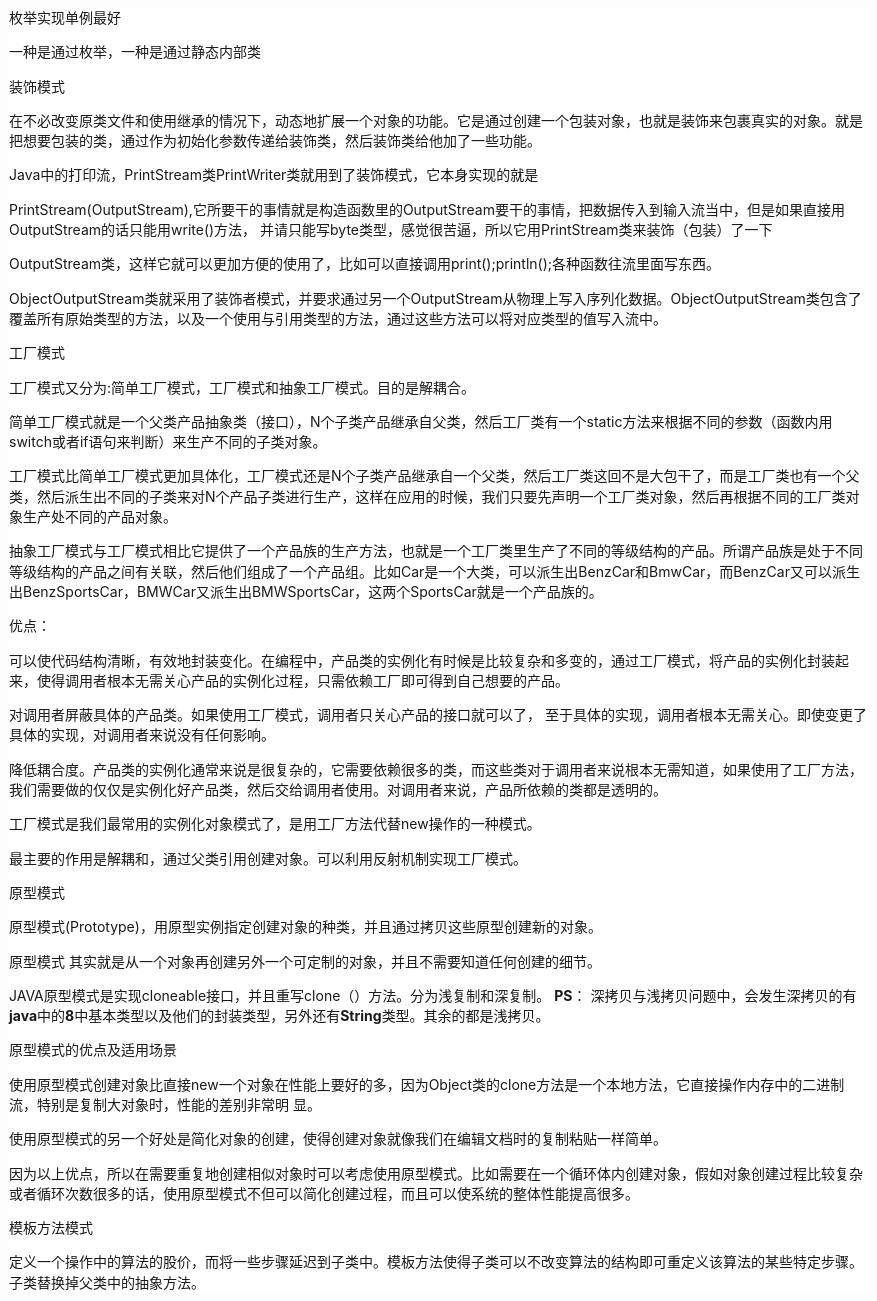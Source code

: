 枚举实现单例最好

一种是通过枚举，一种是通过静态内部类

装饰模式

在不必改变原类文件和使用继承的情况下，动态地扩展一个对象的功能。它是通过创建一个包装对象，也就是装饰来包裹真实的对象。就是把想要包装的类，通过作为初始化参数传递给装饰类，然后装饰类给他加了一些功能。

Java中的打印流，PrintStream类PrintWriter类就用到了装饰模式，它本身实现的就是

PrintStream(OutputStream),它所要干的事情就是构造函数里的OutputStream要干的事情，把数据传入到输入流当中，但是如果直接用OutputStream的话只能用write()方法， 并请只能写byte类型，感觉很苦逼，所以它用PrintStream类来装饰（包装）了一下

OutputStream类，这样它就可以更加方便的使用了，比如可以直接调用print();println();各种函数往流里面写东西。

ObjectOutputStream类就采用了装饰者模式，并要求通过另一个OutputStream从物理上写入序列化数据。ObjectOutputStream类包含了覆盖所有原始类型的方法，以及一个使用与引用类型的方法，通过这些方法可以将对应类型的值写入流中。

工厂模式

工厂模式又分为:简单工厂模式，工厂模式和抽象工厂模式。目的是解耦合。

简单工厂模式就是一个父类产品抽象类（接口），N个子类产品继承自父类，然后工厂类有一个static方法来根据不同的参数（函数内用switch或者if语句来判断）来生产不同的子类对象。

工厂模式比简单工厂模式更加具体化，工厂模式还是N个子类产品继承自一个父类，然后工厂类这回不是大包干了，而是工厂类也有一个父类，然后派生出不同的子类来对N个产品子类进行生产，这样在应用的时候，我们只要先声明一个工厂类对象，然后再根据不同的工厂类对象生产处不同的产品对象。

抽象工厂模式与工厂模式相比它提供了一个产品族的生产方法，也就是一个工厂类里生产了不同的等级结构的产品。所谓产品族是处于不同等级结构的产品之间有关联，然后他们组成了一个产品组。比如Car是一个大类，可以派生出BenzCar和BmwCar，而BenzCar又可以派生出BenzSportsCar，BMWCar又派生出BMWSportsCar，这两个SportsCar就是一个产品族的。

优点：

可以使代码结构清晰，有效地封装变化。在编程中，产品类的实例化有时候是比较复杂和多变的，通过工厂模式，将产品的实例化封装起来，使得调用者根本无需关心产品的实例化过程，只需依赖工厂即可得到自己想要的产品。

对调用者屏蔽具体的产品类。如果使用工厂模式，调用者只关心产品的接口就可以了， 至于具体的实现，调用者根本无需关心。即使变更了具体的实现，对调用者来说没有任何影响。

降低耦合度。产品类的实例化通常来说是很复杂的，它需要依赖很多的类，而这些类对于调用者来说根本无需知道，如果使用了工厂方法，我们需要做的仅仅是实例化好产品类，然后交给调用者使用。对调用者来说，产品所依赖的类都是透明的。

工厂模式是我们最常用的实例化对象模式了，是用工厂方法代替new操作的一种模式。

最主要的作用是解耦和，通过父类引用创建对象。可以利用反射机制实现工厂模式。

原型模式

原型模式(Prototype)，用原型实例指定创建对象的种类，并且通过拷贝这些原型创建新的对象。

原型模式 其实就是从一个对象再创建另外一个可定制的对象，并且不需要知道任何创建的细节。

JAVA原型模式是实现cloneable接口，并且重写clone（）方法。分为浅复制和深复制。 **PS**： 深拷贝与浅拷贝问题中，会发生深拷贝的有**java**中的**8**中基本类型以及他们的封装类型，另外还有**String**类型。其余的都是浅拷贝。

原型模式的优点及适用场景

使用原型模式创建对象比直接new一个对象在性能上要好的多，因为Object类的clone方法是一个本地方法，它直接操作内存中的二进制流，特别是复制大对象时，性能的差别非常明 显。

使用原型模式的另一个好处是简化对象的创建，使得创建对象就像我们在编辑文档时的复制粘贴一样简单。

因为以上优点，所以在需要重复地创建相似对象时可以考虑使用原型模式。比如需要在一个循环体内创建对象，假如对象创建过程比较复杂或者循环次数很多的话，使用原型模式不但可以简化创建过程，而且可以使系统的整体性能提高很多。

模板方法模式

定义一个操作中的算法的股价，而将一些步骤延迟到子类中。模板方法使得子类可以不改变算法的结构即可重定义该算法的某些特定步骤。子类替换掉父类中的抽象方法。

